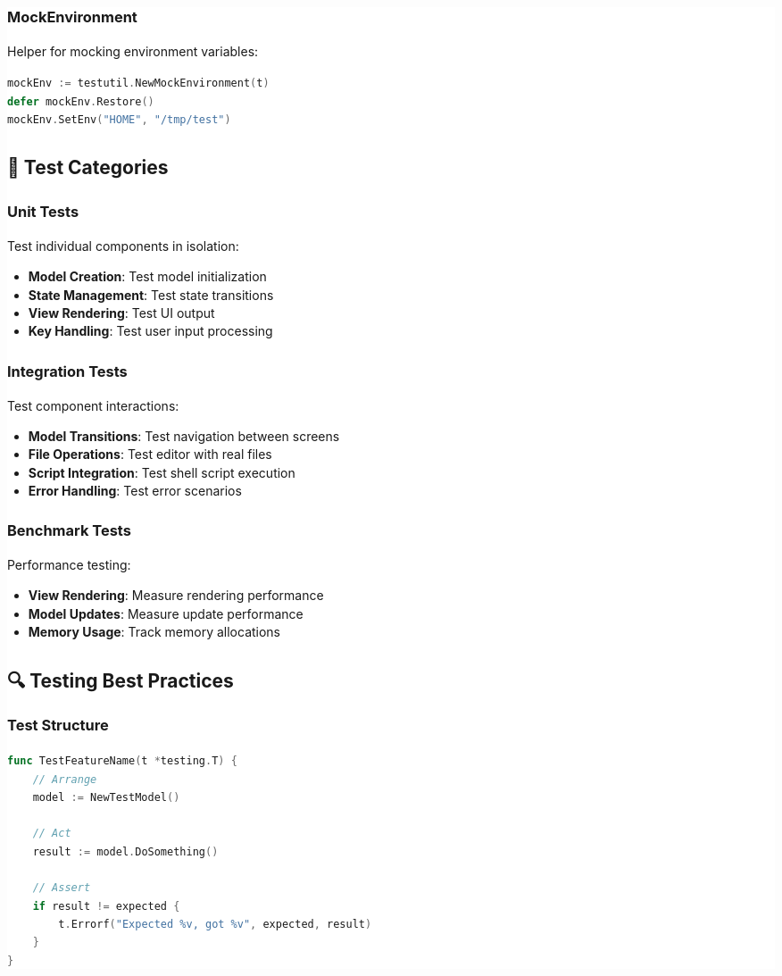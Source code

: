 ### MockEnvironment

Helper for mocking environment variables:

```go
mockEnv := testutil.NewMockEnvironment(t)
defer mockEnv.Restore()
mockEnv.SetEnv("HOME", "/tmp/test")
```

## 🧪 Test Categories

### Unit Tests

Test individual components in isolation:

- **Model Creation**: Test model initialization
- **State Management**: Test state transitions
- **View Rendering**: Test UI output
- **Key Handling**: Test user input processing

### Integration Tests

Test component interactions:

- **Model Transitions**: Test navigation between screens
- **File Operations**: Test editor with real files
- **Script Integration**: Test shell script execution
- **Error Handling**: Test error scenarios

### Benchmark Tests

Performance testing:

- **View Rendering**: Measure rendering performance
- **Model Updates**: Measure update performance
- **Memory Usage**: Track memory allocations

## 🔍 Testing Best Practices

### Test Structure

```go
func TestFeatureName(t *testing.T) {
    // Arrange
    model := NewTestModel()
    
    // Act
    result := model.DoSomething()
    
    // Assert
    if result != expected {
        t.Errorf("Expected %v, got %v", expected, result)
    }
}
```

